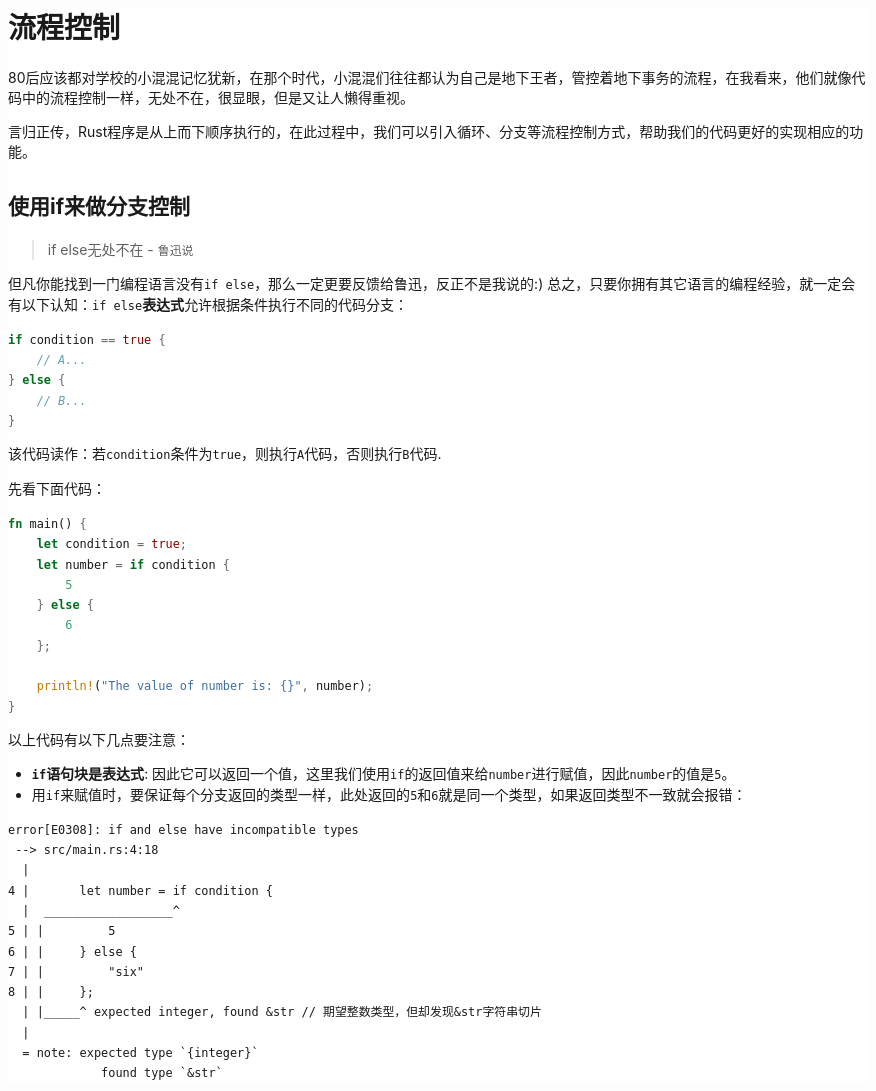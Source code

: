 # 流程控制

80后应该都对学校的小混混记忆犹新，在那个时代，小混混们往往都认为自己是地下王者，管控着地下事务的流程，在我看来，他们就像代码中的流程控制一样，无处不在，很显眼，但是又让人懒得重视。

言归正传，Rust程序是从上而下顺序执行的，在此过程中，我们可以引入循环、分支等流程控制方式，帮助我们的代码更好的实现相应的功能。

## 使用if来做分支控制
> if else无处不在 - `鲁迅说`

但凡你能找到一门编程语言没有`if else`，那么一定更要反馈给鲁迅，反正不是我说的:) 总之，只要你拥有其它语言的编程经验，就一定会有以下认知：`if else`**表达式**允许根据条件执行不同的代码分支：
```rust
if condition == true {
    // A...
} else {
    // B...
}
```

该代码读作：若`condition`条件为`true`，则执行`A`代码，否则执行`B`代码.

先看下面代码：
```rust
fn main() {
    let condition = true;
    let number = if condition {
        5
    } else {
        6
    };

    println!("The value of number is: {}", number);
}
```

以上代码有以下几点要注意：
- **`if`语句块是表达式**: 因此它可以返回一个值，这里我们使用`if`的返回值来给`number`进行赋值，因此`number`的值是`5`。
- 用`if`来赋值时，要保证每个分支返回的类型一样，此处返回的`5`和`6`就是同一个类型，如果返回类型不一致就会报错：
```console
error[E0308]: if and else have incompatible types
 --> src/main.rs:4:18
  |
4 |       let number = if condition {
  |  __________________^
5 | |         5
6 | |     } else {
7 | |         "six"
8 | |     };
  | |_____^ expected integer, found &str // 期望整数类型，但却发现&str字符串切片
  |
  = note: expected type `{integer}`
             found type `&str`
```
